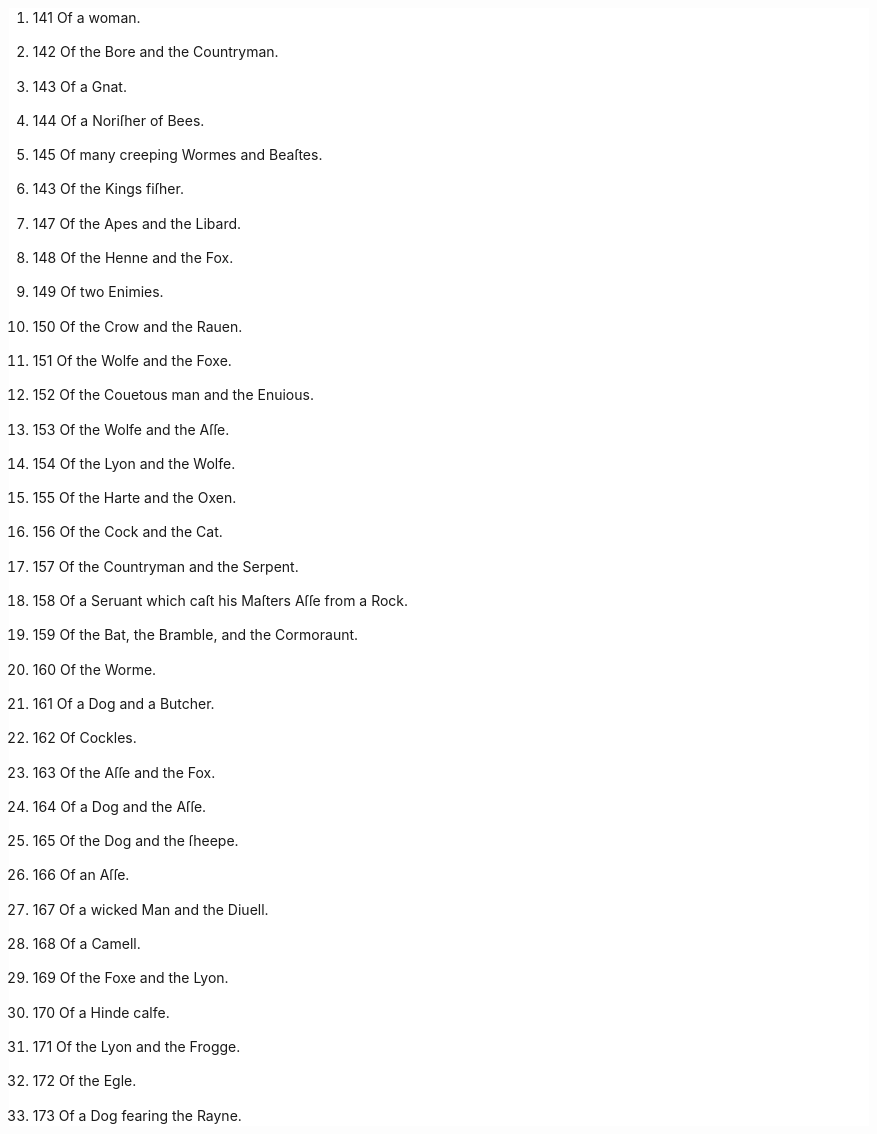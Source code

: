 1. 141 Of a woman.

1. 142 Of the Bore and the Countryman.

1. 143 Of a Gnat.

1. 144 Of a Noriſher of Bees.

1. 145 Of many creeping Wormes and Beaſtes.

1. 143 Of the Kings fiſher.

1. 147 Of the Apes and the Libard.

1. 148 Of the Henne and the Fox.

1. 149 Of two Enimies.

1. 150 Of the Crow and the Rauen.

1. 151 Of the Wolfe and the Foxe.

1. 152 Of the Couetous man and the Enuious.

1. 153 Of the Wolfe and the Aſſe.

1. 154 Of the Lyon and the Wolfe.

1. 155 Of the Harte and the Oxen.

1. 156 Of the Cock and the Cat.

1. 157 Of the Countryman and the Serpent.

1. 158 Of a Seruant which caſt his Maſters Aſſe from a Rock.

1. 159 Of the Bat, the Bramble, and the Cormoraunt.

1. 160 Of the Worme.

1. 161 Of a Dog and a Butcher.

1. 162 Of Cockles.

1. 163 Of the Aſſe and the Fox.

1. 164 Of a Dog and the Aſſe.

1. 165 Of the Dog and the ſheepe.

1. 166 Of an Aſſe.

1. 167 Of a wicked Man and the Diuell.

1. 168 Of a Camell.

1. 169 Of the Foxe and the Lyon.

1. 170 Of a Hinde calfe.

1. 171 Of the Lyon and the Frogge.

1. 172 Of the Egle.

1. 173 Of a Dog fearing the Rayne.
